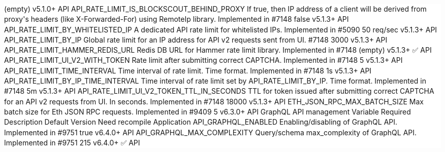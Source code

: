 (empty)
v5.1.0+
API
API_RATE_LIMIT_IS_BLOCKSCOUT_BEHIND_PROXY
If true, then IP address of a client will be derived from proxy's headers (like X-Forwarded-For) using RemoteIp library. Implemented in #7148
false
v5.1.3+
API
API_RATE_LIMIT_BY_WHITELISTED_IP
A dedicated API rate limit for whitelisted IPs. Implemented in #5090
50 req/sec
v5.1.3+
API
API_RATE_LIMIT_BY_IP
Global rate limit for an IP address for API v2 requests sent from UI. #7148
3000
v5.1.3+
API
API_RATE_LIMIT_HAMMER_REDIS_URL
Redis DB URL for Hammer rate limit library. Implemented in #7148
(empty)
v5.1.3+
✅
API
API_RATE_LIMIT_UI_V2_WITH_TOKEN
Rate limit after submitting correct CAPTCHA. Implemented in #7148
5
v5.1.3+
API
API_RATE_LIMIT_TIME_INTERVAL
Time interval of rate limit. Time format. Implemented in #7148
1s
v5.1.3+
API
API_RATE_LIMIT_BY_IP_TIME_INTERVAL
Time interval of rate limit set by API_RATE_LIMIT_BY_IP. Time format. Implemented in #7148
5m
v5.1.3+
API
API_RATE_LIMIT_UI_V2_TOKEN_TTL_IN_SECONDS
TTL for token issued after submitting correct CAPTCHA for an API v2 requests from UI. In seconds. Implemented in #7148
18000
v5.1.3+
API
ETH_JSON_RPC_MAX_BATCH_SIZE
Max batch size for Eth JSON RPC requests. Implemented in #9409
5
v6.3.0+
API
GraphQL API management
Variable Required Description Default Version Need recompile Application
API_GRAPHQL_ENABLED
Enabling/disabling of GraphQL API. Implemented in #9751
true
v6.4.0+
API
API_GRAPHQL_MAX_COMPLEXITY
Query/schema max_complexity of GraphQL API. Implemented in #9751
215
v6.4.0+
✅
API